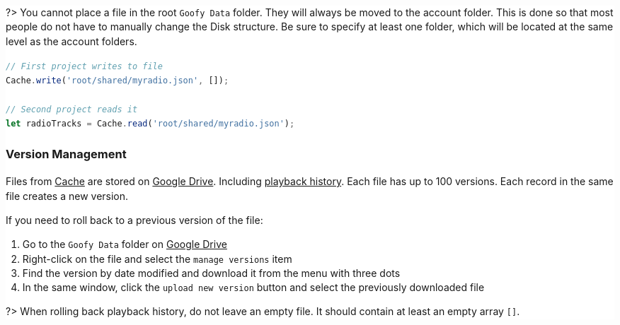 ?> You cannot place a file in the root `Goofy Data` folder. They will always be moved to the account folder. This is done so that most people do not have to manually change the Disk structure. Be sure to specify at least one folder, which will be located at the same level as the account folders. 

```js
// First project writes to file
Cache.write('root/shared/myradio.json', []);

// Second project reads it
let radioTracks = Cache.read('root/shared/myradio.json');
```

### Version Management

Files from [Cache](/reference-en/cache) are stored on [Google Drive](https://drive.google.com/). Including [playback history](/details-en?id=История-прослушиваний). Each file has up to 100 versions. Each record in the same file creates a new version. 

If you need to roll back to a previous version of the file:
1. Go to the `Goofy Data` folder on [Google Drive](https://drive.google.com/)
2. Right-click on the file and select the `manage versions` item
3. Find the version by date modified and download it from the menu with three dots
4. In the same window, click the `upload new version` button and select the previously downloaded file

?> When rolling back playback history, do not leave an empty file. It should contain at least an empty array `[]`.
